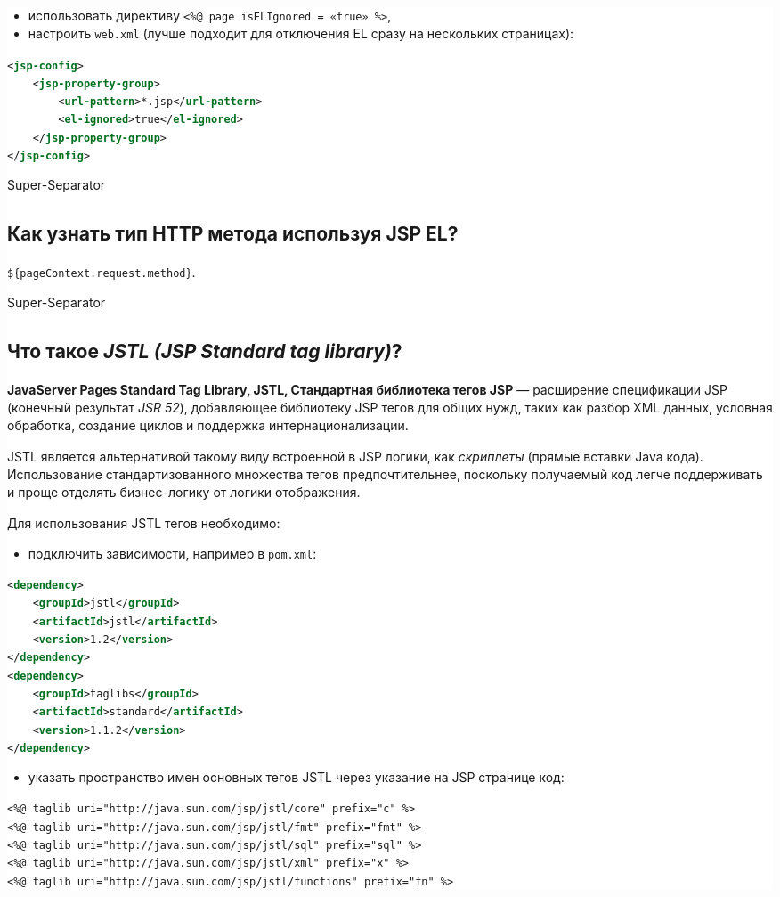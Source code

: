 + использовать директиву `<%@ page isELIgnored = «true» %>`,
+ настроить `web.xml` (лучше подходит для отключения EL сразу на нескольких страницах):

```xml
<jsp-config>
    <jsp-property-group>
        <url-pattern>*.jsp</url-pattern>
        <el-ignored>true</el-ignored>
    </jsp-property-group>
</jsp-config>
```

Super-Separator

## Как узнать тип HTTP метода используя JSP EL?
`${pageContext.request.method}`.

Super-Separator

## Что такое _JSTL (JSP Standard tag library)_?
__JavaServer Pages Standard Tag Library, JSTL, Стандартная библиотека тегов JSP__ — расширение спецификации JSP (конечный результат _JSR 52_), добавляющее библиотеку JSP тегов для общих нужд, таких как разбор XML данных, условная обработка, создание циклов и поддержка интернационализации.

JSTL является альтернативой такому виду встроенной в JSP логики, как _скриплеты_ (прямые вставки Java кода). Использование стандартизованного множества тегов предпочтительнее, поскольку получаемый код легче поддерживать и проще отделять бизнес-логику от логики отображения.

Для использования JSTL тегов необходимо:

+ подключить зависимости, например в `pom.xml`:

```xml
<dependency>
    <groupId>jstl</groupId>
    <artifactId>jstl</artifactId>
    <version>1.2</version>
</dependency>
<dependency>
    <groupId>taglibs</groupId>
    <artifactId>standard</artifactId>
    <version>1.1.2</version>
</dependency>
```

+ указать пространство имен основных тегов JSTL через указание на JSP странице код:

```
<%@ taglib uri="http://java.sun.com/jsp/jstl/core" prefix="c" %>
<%@ taglib uri="http://java.sun.com/jsp/jstl/fmt" prefix="fmt" %>
<%@ taglib uri="http://java.sun.com/jsp/jstl/sql" prefix="sql" %>
<%@ taglib uri="http://java.sun.com/jsp/jstl/xml" prefix="x" %>
<%@ taglib uri="http://java.sun.com/jsp/jstl/functions" prefix="fn" %>
```
